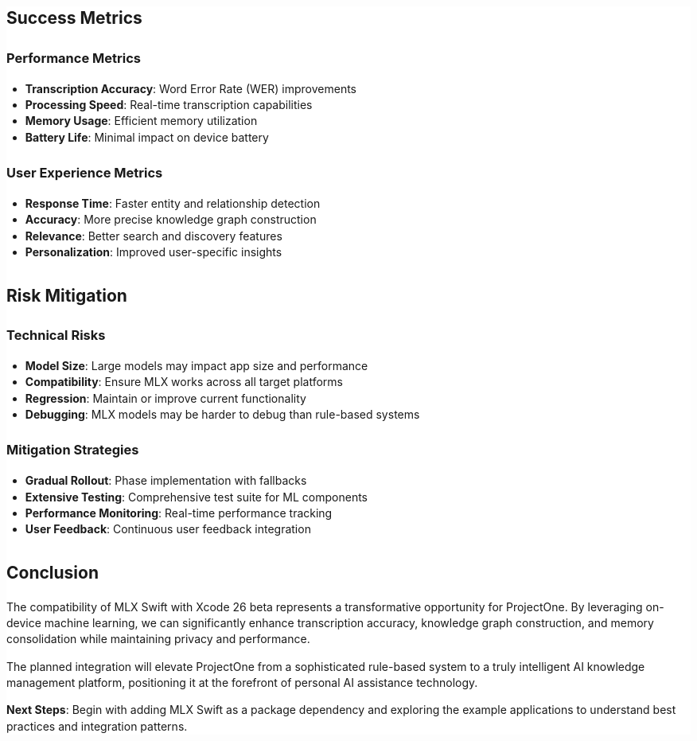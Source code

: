 ## Success Metrics

### Performance Metrics
- **Transcription Accuracy**: Word Error Rate (WER) improvements
- **Processing Speed**: Real-time transcription capabilities
- **Memory Usage**: Efficient memory utilization
- **Battery Life**: Minimal impact on device battery

### User Experience Metrics
- **Response Time**: Faster entity and relationship detection
- **Accuracy**: More precise knowledge graph construction
- **Relevance**: Better search and discovery features
- **Personalization**: Improved user-specific insights

## Risk Mitigation

### Technical Risks
- **Model Size**: Large models may impact app size and performance
- **Compatibility**: Ensure MLX works across all target platforms
- **Regression**: Maintain or improve current functionality
- **Debugging**: MLX models may be harder to debug than rule-based systems

### Mitigation Strategies
- **Gradual Rollout**: Phase implementation with fallbacks
- **Extensive Testing**: Comprehensive test suite for ML components
- **Performance Monitoring**: Real-time performance tracking
- **User Feedback**: Continuous user feedback integration

## Conclusion

The compatibility of MLX Swift with Xcode 26 beta represents a transformative opportunity for ProjectOne. By leveraging on-device machine learning, we can significantly enhance transcription accuracy, knowledge graph construction, and memory consolidation while maintaining privacy and performance.

The planned integration will elevate ProjectOne from a sophisticated rule-based system to a truly intelligent AI knowledge management platform, positioning it at the forefront of personal AI assistance technology.

**Next Steps**: Begin with adding MLX Swift as a package dependency and exploring the example applications to understand best practices and integration patterns.